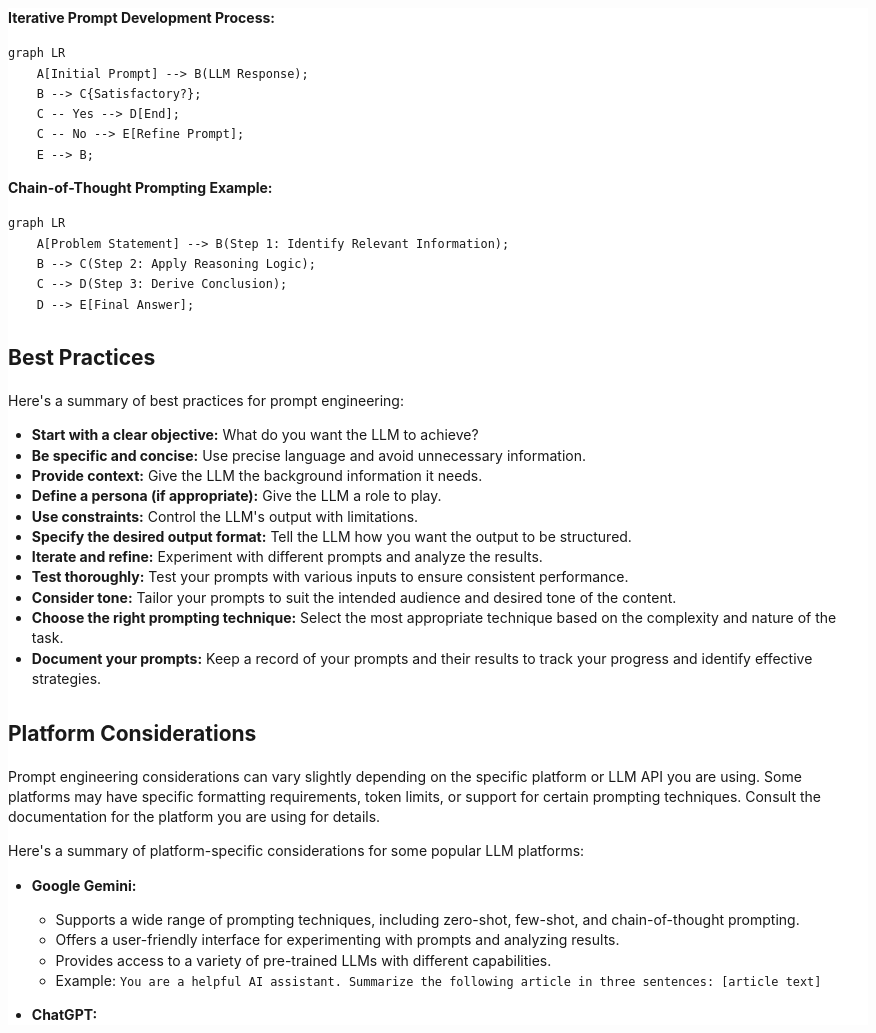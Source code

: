 **Iterative Prompt Development Process:**

```mermaid
graph LR
    A[Initial Prompt] --> B(LLM Response);
    B --> C{Satisfactory?};
    C -- Yes --> D[End];
    C -- No --> E[Refine Prompt];
    E --> B;
```

**Chain-of-Thought Prompting Example:**

```mermaid
graph LR
    A[Problem Statement] --> B(Step 1: Identify Relevant Information);
    B --> C(Step 2: Apply Reasoning Logic);
    C --> D(Step 3: Derive Conclusion);
    D --> E[Final Answer];
```

## Best Practices

Here's a summary of best practices for prompt engineering:

*   **Start with a clear objective:** What do you want the LLM to achieve?
*   **Be specific and concise:** Use precise language and avoid unnecessary information.
*   **Provide context:** Give the LLM the background information it needs.
*   **Define a persona (if appropriate):** Give the LLM a role to play.
*   **Use constraints:** Control the LLM's output with limitations.
*   **Specify the desired output format:** Tell the LLM how you want the output to be structured.
*   **Iterate and refine:** Experiment with different prompts and analyze the results.
*   **Test thoroughly:** Test your prompts with various inputs to ensure consistent performance.
*   **Consider tone:** Tailor your prompts to suit the intended audience and desired tone of the content.
*   **Choose the right prompting technique:** Select the most appropriate technique based on the complexity and nature of the task.
*   **Document your prompts:** Keep a record of your prompts and their results to track your progress and identify effective strategies.

## Platform Considerations

Prompt engineering considerations can vary slightly depending on the specific platform or LLM API you are using. Some platforms may have specific formatting requirements, token limits, or support for certain prompting techniques. Consult the documentation for the platform you are using for details.

Here's a summary of platform-specific considerations for some popular LLM platforms:

*   **Google Gemini:**

    *   Supports a wide range of prompting techniques, including zero-shot, few-shot, and chain-of-thought prompting.
    *   Offers a user-friendly interface for experimenting with prompts and analyzing results.
    *   Provides access to a variety of pre-trained LLMs with different capabilities.
    *   Example: `You are a helpful AI assistant. Summarize the following article in three sentences: [article text]`
*   **ChatGPT:**
